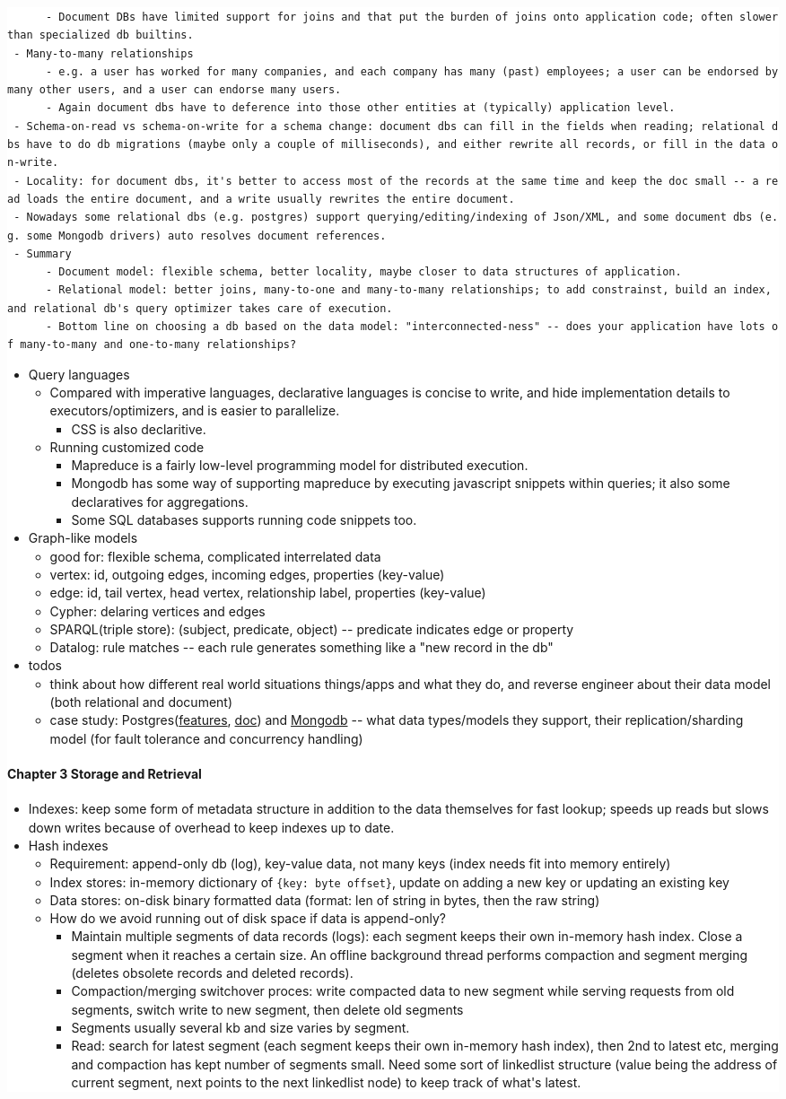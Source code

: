           - Document DBs have limited support for joins and that put the burden of joins onto application code; often slower than specialized db builtins.
     - Many-to-many relationships
          - e.g. a user has worked for many companies, and each company has many (past) employees; a user can be endorsed by many other users, and a user can endorse many users. 
          - Again document dbs have to deference into those other entities at (typically) application level.
     - Schema-on-read vs schema-on-write for a schema change: document dbs can fill in the fields when reading; relational dbs have to do db migrations (maybe only a couple of milliseconds), and either rewrite all records, or fill in the data on-write.
     - Locality: for document dbs, it's better to access most of the records at the same time and keep the doc small -- a read loads the entire document, and a write usually rewrites the entire document.
     - Nowadays some relational dbs (e.g. postgres) support querying/editing/indexing of Json/XML, and some document dbs (e.g. some Mongodb drivers) auto resolves document references.
     - Summary
          - Document model: flexible schema, better locality, maybe closer to data structures of application.
          - Relational model: better joins, many-to-one and many-to-many relationships; to add constrainst, build an index, and relational db's query optimizer takes care of execution.
          - Bottom line on choosing a db based on the data model: "interconnected-ness" -- does your application have lots of many-to-many and one-to-many relationships?
- Query languages
     - Compared with imperative languages, declarative languages is concise to write, and hide implementation details to executors/optimizers, and is easier to parallelize.
          - CSS is also declaritive.
     - Running customized code
          - Mapreduce is a fairly low-level programming model for distributed execution.
          - Mongodb has some way of supporting mapreduce by executing javascript snippets within queries; it also some declaratives for aggregations.
          - Some SQL databases supports running code snippets too.
- Graph-like models
     - good for: flexible schema, complicated interrelated data
     - vertex: id, outgoing edges, incoming edges, properties (key-value)
     - edge: id, tail vertex, head vertex, relationship label, properties (key-value)
     - Cypher: delaring vertices and edges
     - SPARQL(triple store): (subject, predicate, object) -- predicate indicates edge or property
     - Datalog: rule matches -- each rule generates something like a "new record in the db"
- todos
     - think about how different real world situations things/apps and what they do, and reverse engineer about their data model (both relational and document)
     - case study: Postgres([features](https://www.postgresql.org/about/featurematrix/), [doc](https://www.postgresql.org/docs/current/index.html)) and [Mongodb](https://www.mongodb.com/docs/manual/introduction/) -- what data types/models they support, their replication/sharding model (for fault tolerance and concurrency handling)

#### Chapter 3 Storage and Retrieval
- Indexes: keep some form of metadata structure in addition to the data themselves for fast lookup; speeds up reads but slows down writes because of overhead to keep indexes up to date.
- Hash indexes
     - Requirement: append-only db (log), key-value data, not many keys (index needs fit into memory entirely)
     - Index stores: in-memory dictionary of `{key: byte offset}`, update on adding a new key or updating an existing key
     - Data stores: on-disk binary formatted data (format: len of string in bytes, then the raw string)
     - How do we avoid running out of disk space if data is append-only?
          - Maintain multiple segments of data records (logs): each segment keeps their own in-memory hash index. Close a segment when it reaches a certain size. An offline background thread performs compaction and segment merging (deletes obsolete records and deleted records).
          - Compaction/merging switchover proces: write compacted data to new segment while serving requests from old segments, switch write to new segment, then delete old segments
          - Segments usually several kb and size varies by segment.
          - Read: search for latest segment (each segment keeps their own in-memory hash index), then 2nd to latest etc, merging and compaction has kept number of segments small. Need some sort of linkedlist structure (value being the address of current segment, next points to the next linkedlist node) to keep track of what's latest.